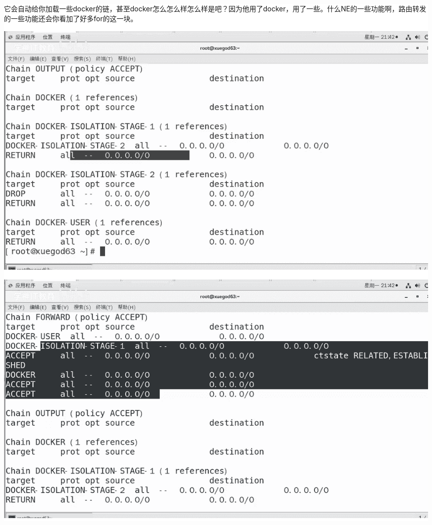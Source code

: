 它会自动给你加载一些docker的链，甚至docker怎么怎么样怎么样是吧？因为他用了docker，用了一些。什么NE的一些功能啊，路由转发的一些功能还会你看加了好多for的这一块。



![](img/caece9282e17d3575bade97b23688958_70.png)

![](img/caece9282e17d3575bade97b23688958_71.png)
